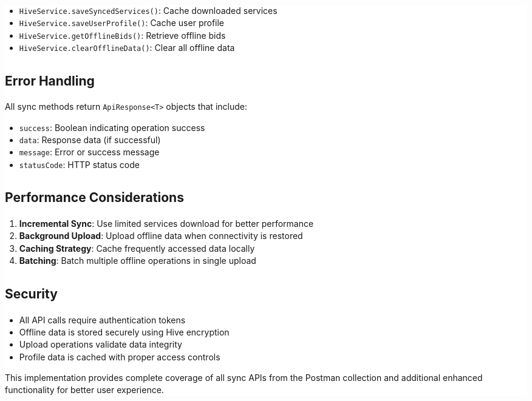 - `HiveService.saveSyncedServices()`: Cache downloaded services
- `HiveService.saveUserProfile()`: Cache user profile
- `HiveService.getOfflineBids()`: Retrieve offline bids
- `HiveService.clearOfflineData()`: Clear all offline data

## Error Handling

All sync methods return `ApiResponse<T>` objects that include:

- `success`: Boolean indicating operation success
- `data`: Response data (if successful)
- `message`: Error or success message
- `statusCode`: HTTP status code

## Performance Considerations

1. **Incremental Sync**: Use limited services download for better performance
2. **Background Upload**: Upload offline data when connectivity is restored
3. **Caching Strategy**: Cache frequently accessed data locally
4. **Batching**: Batch multiple offline operations in single upload

## Security

- All API calls require authentication tokens
- Offline data is stored securely using Hive encryption
- Upload operations validate data integrity
- Profile data is cached with proper access controls

This implementation provides complete coverage of all sync APIs from the Postman collection and additional enhanced functionality for better user experience.
